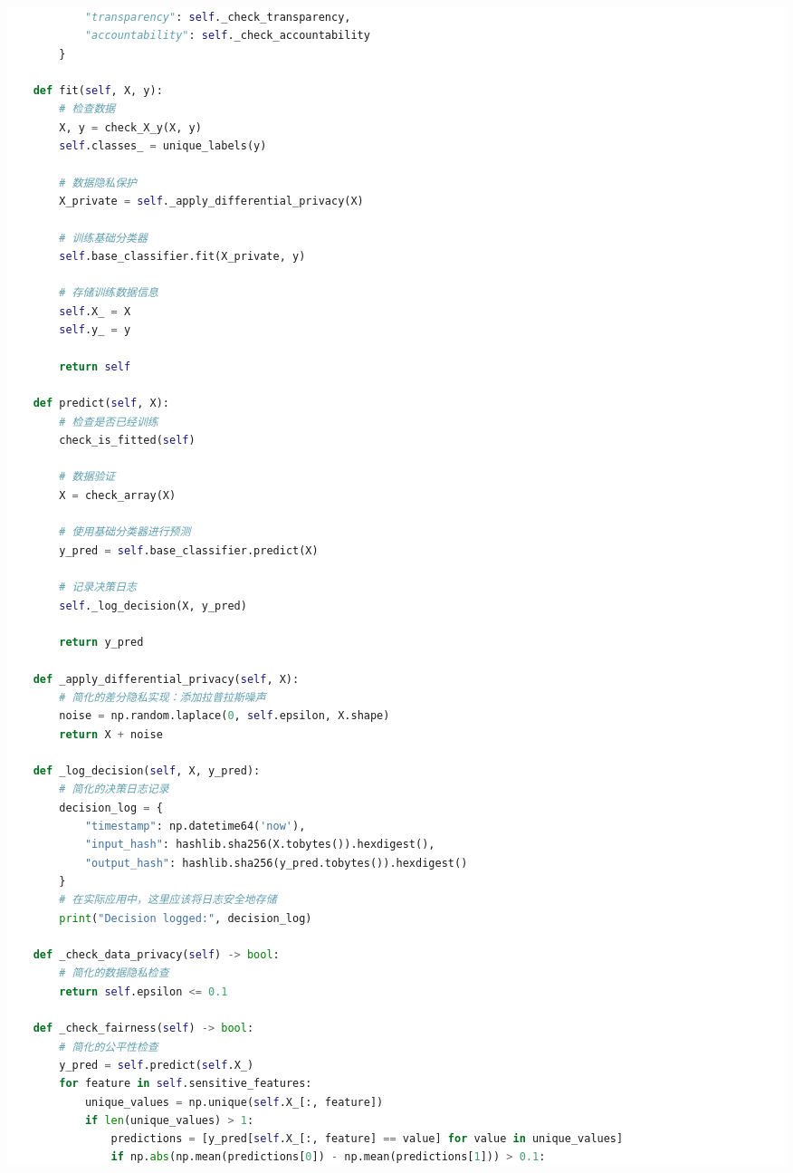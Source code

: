 ```python
            "transparency": self._check_transparency,
            "accountability": self._check_accountability
        }

    def fit(self, X, y):
        # 检查数据
        X, y = check_X_y(X, y)
        self.classes_ = unique_labels(y)

        # 数据隐私保护
        X_private = self._apply_differential_privacy(X)

        # 训练基础分类器
        self.base_classifier.fit(X_private, y)

        # 存储训练数据信息
        self.X_ = X
        self.y_ = y

        return self

    def predict(self, X):
        # 检查是否已经训练
        check_is_fitted(self)

        # 数据验证
        X = check_array(X)

        # 使用基础分类器进行预测
        y_pred = self.base_classifier.predict(X)

        # 记录决策日志
        self._log_decision(X, y_pred)

        return y_pred

    def _apply_differential_privacy(self, X):
        # 简化的差分隐私实现：添加拉普拉斯噪声
        noise = np.random.laplace(0, self.epsilon, X.shape)
        return X + noise

    def _log_decision(self, X, y_pred):
        # 简化的决策日志记录
        decision_log = {
            "timestamp": np.datetime64('now'),
            "input_hash": hashlib.sha256(X.tobytes()).hexdigest(),
            "output_hash": hashlib.sha256(y_pred.tobytes()).hexdigest()
        }
        # 在实际应用中，这里应该将日志安全地存储
        print("Decision logged:", decision_log)

    def _check_data_privacy(self) -> bool:
        # 简化的数据隐私检查
        return self.epsilon <= 0.1

    def _check_fairness(self) -> bool:
        # 简化的公平性检查
        y_pred = self.predict(self.X_)
        for feature in self.sensitive_features:
            unique_values = np.unique(self.X_[:, feature])
            if len(unique_values) > 1:
                predictions = [y_pred[self.X_[:, feature] == value] for value in unique_values]
                if np.abs(np.mean(predictions[0]) - np.mean(predictions[1])) > 0.1:
```